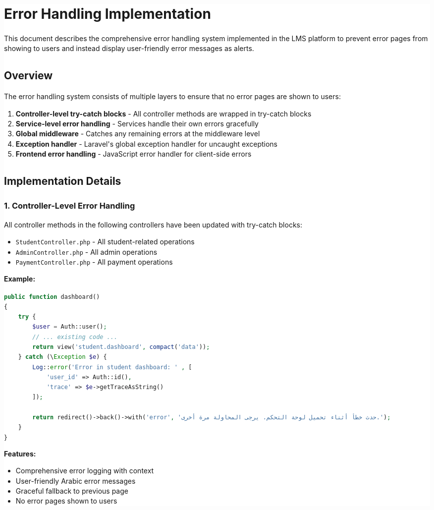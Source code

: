 # Error Handling Implementation

This document describes the comprehensive error handling system implemented in the LMS platform to prevent error pages from showing to users and instead display user-friendly error messages as alerts.

## Overview

The error handling system consists of multiple layers to ensure that no error pages are shown to users:

1. **Controller-level try-catch blocks** - All controller methods are wrapped in try-catch blocks
2. **Service-level error handling** - Services handle their own errors gracefully
3. **Global middleware** - Catches any remaining errors at the middleware level
4. **Exception handler** - Laravel's global exception handler for uncaught exceptions
5. **Frontend error handling** - JavaScript error handler for client-side errors

## Implementation Details

### 1. Controller-Level Error Handling

All controller methods in the following controllers have been updated with try-catch blocks:

- `StudentController.php` - All student-related operations
- `AdminController.php` - All admin operations
- `PaymentController.php` - All payment operations

**Example:**
```php
public function dashboard()
{
    try {
        $user = Auth::user();
        // ... existing code ...
        return view('student.dashboard', compact('data'));
    } catch (\Exception $e) {
        Log::error('Error in student dashboard: ' , [
            'user_id' => Auth::id(),
            'trace' => $e->getTraceAsString()
        ]);
        
        return redirect()->back()->with('error', 'حدث خطأ أثناء تحميل لوحة التحكم. يرجى المحاولة مرة أخرى.');
    }
}
```

**Features:**
- Comprehensive error logging with context
- User-friendly Arabic error messages
- Graceful fallback to previous page
- No error pages shown to users
